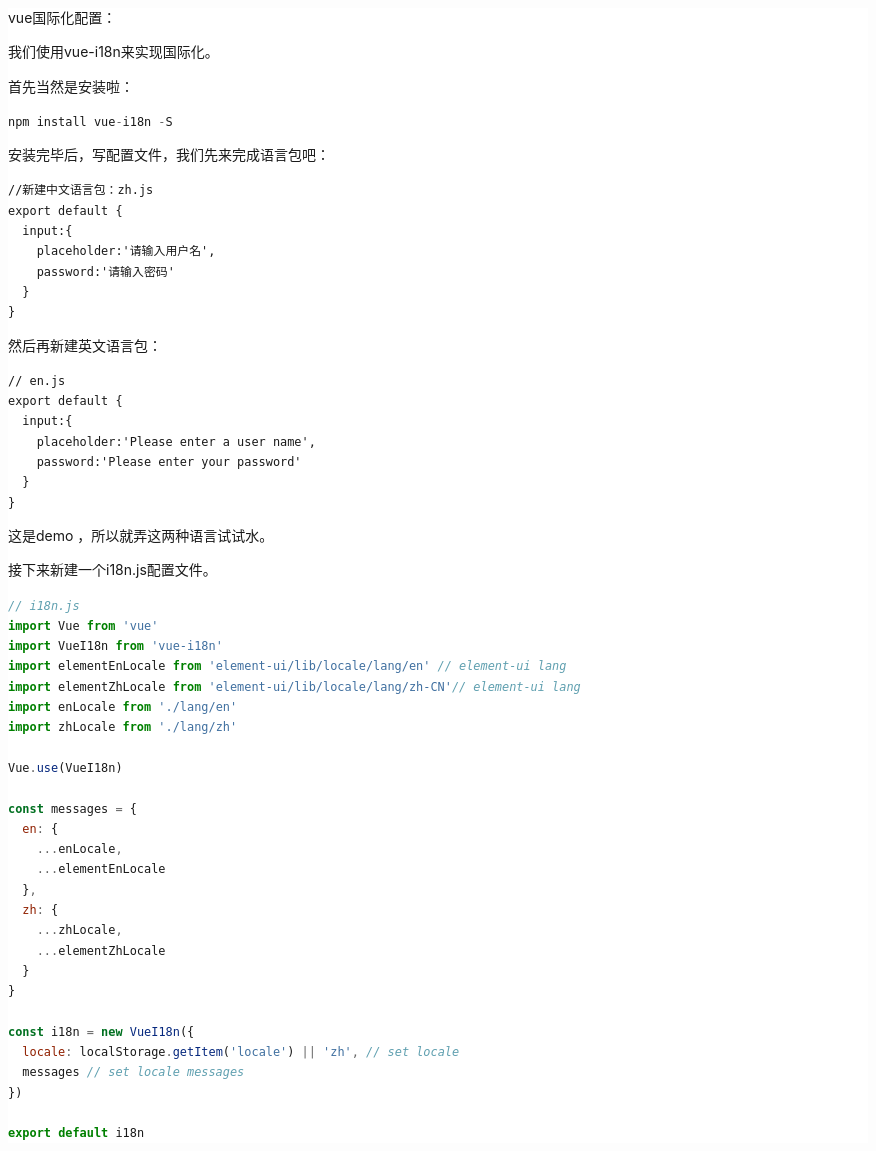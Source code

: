 vue国际化配置：

我们使用vue-i18n来实现国际化。

首先当然是安装啦：

```javascript
npm install vue-i18n -S
```

安装完毕后，写配置文件，我们先来完成语言包吧：

```
//新建中文语言包：zh.js
export default {
  input:{
    placeholder:'请输入用户名',
    password:'请输入密码'
  }
}
```

然后再新建英文语言包：

```
// en.js
export default {
  input:{
    placeholder:'Please enter a user name',
    password:'Please enter your password'
  }
}
```

这是demo ，所以就弄这两种语言试试水。

接下来新建一个i18n.js配置文件。

```javascript
// i18n.js
import Vue from 'vue'
import VueI18n from 'vue-i18n'
import elementEnLocale from 'element-ui/lib/locale/lang/en' // element-ui lang
import elementZhLocale from 'element-ui/lib/locale/lang/zh-CN'// element-ui lang
import enLocale from './lang/en'
import zhLocale from './lang/zh'

Vue.use(VueI18n)

const messages = {
  en: {
    ...enLocale,
    ...elementEnLocale
  },
  zh: {
    ...zhLocale,
    ...elementZhLocale
  }
}

const i18n = new VueI18n({
  locale: localStorage.getItem('locale') || 'zh', // set locale
  messages // set locale messages
})

export default i18n
```
